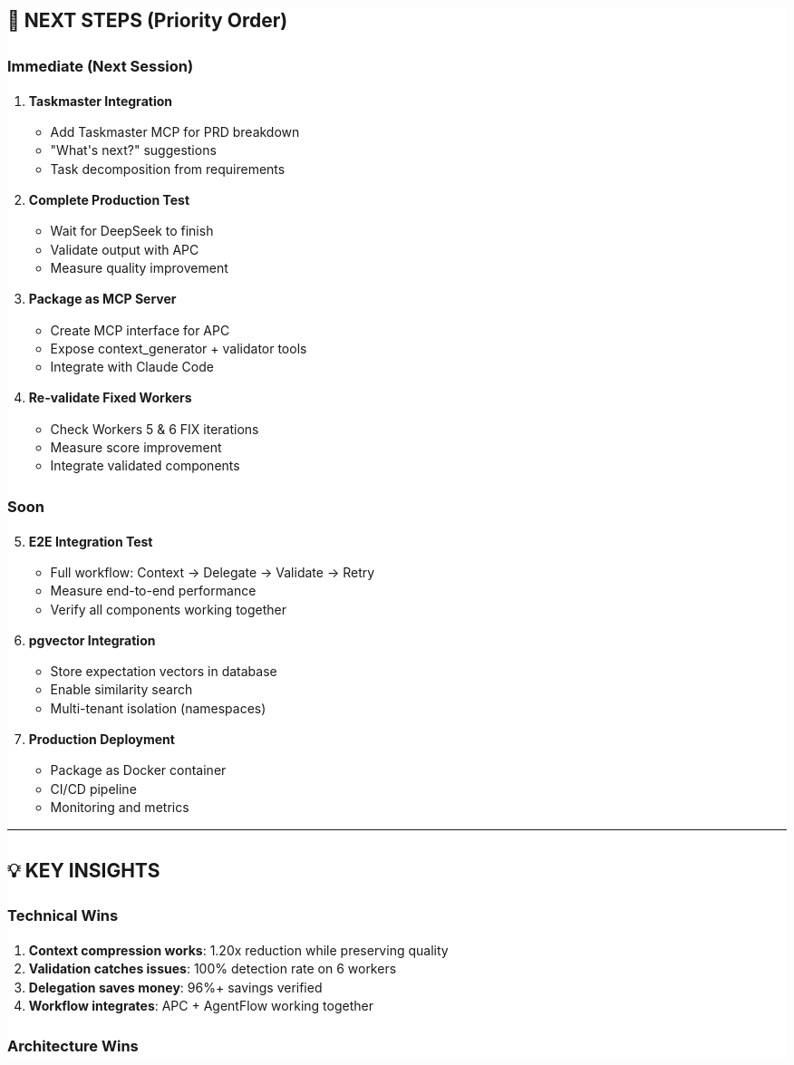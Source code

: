 ## 🚀 NEXT STEPS (Priority Order)

### Immediate (Next Session)

1. **Taskmaster Integration**
   - Add Taskmaster MCP for PRD breakdown
   - "What's next?" suggestions
   - Task decomposition from requirements

2. **Complete Production Test**
   - Wait for DeepSeek to finish
   - Validate output with APC
   - Measure quality improvement

3. **Package as MCP Server**
   - Create MCP interface for APC
   - Expose context_generator + validator tools
   - Integrate with Claude Code

4. **Re-validate Fixed Workers**
   - Check Workers 5 & 6 FIX iterations
   - Measure score improvement
   - Integrate validated components

### Soon

5. **E2E Integration Test**
   - Full workflow: Context → Delegate → Validate → Retry
   - Measure end-to-end performance
   - Verify all components working together

6. **pgvector Integration**
   - Store expectation vectors in database
   - Enable similarity search
   - Multi-tenant isolation (namespaces)

7. **Production Deployment**
   - Package as Docker container
   - CI/CD pipeline
   - Monitoring and metrics

---

## 💡 KEY INSIGHTS

### Technical Wins

1. **Context compression works**: 1.20x reduction while preserving quality
2. **Validation catches issues**: 100% detection rate on 6 workers
3. **Delegation saves money**: 96%+ savings verified
4. **Workflow integrates**: APC + AgentFlow working together

### Architecture Wins
